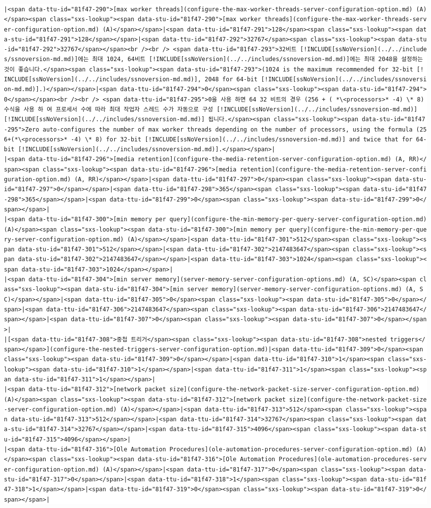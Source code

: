     |<span data-ttu-id="81f47-290">[max worker threads](configure-the-max-worker-threads-server-configuration-option.md) (A)</span><span class="sxs-lookup"><span data-stu-id="81f47-290">[max worker threads](configure-the-max-worker-threads-server-configuration-option.md) (A)</span></span>|<span data-ttu-id="81f47-291">128</span><span class="sxs-lookup"><span data-stu-id="81f47-291">128</span></span>|<span data-ttu-id="81f47-292">32767</span><span class="sxs-lookup"><span data-stu-id="81f47-292">32767</span></span><br /><br /> <span data-ttu-id="81f47-293">32비트 [!INCLUDE[ssNoVersion](../../includes/ssnoversion-md.md)]에는 최대 1024, 64비트 [!INCLUDE[ssNoVersion](../../includes/ssnoversion-md.md)]에는 최대 2048을 설정하는 것이 좋습니다.</span><span class="sxs-lookup"><span data-stu-id="81f47-293">(1024 is the maximum recommended for 32-bit [!INCLUDE[ssNoVersion](../../includes/ssnoversion-md.md)], 2048 for 64-bit [!INCLUDE[ssNoVersion](../../includes/ssnoversion-md.md)].)</span></span>|<span data-ttu-id="81f47-294">0</span><span class="sxs-lookup"><span data-stu-id="81f47-294">0</span></span><br /><br /> <span data-ttu-id="81f47-295">0을 사용 하면 64 32 비트의 경우 (256 + ( *\<processors>* -4) \* 8) 수식을 사용 하 여 프로세서 수에 따라 최대 작업자 스레드 수가 자동으로 구성 [!INCLUDE[ssNoVersion](../../includes/ssnoversion-md.md)] [!INCLUDE[ssNoVersion](../../includes/ssnoversion-md.md)] 됩니다.</span><span class="sxs-lookup"><span data-stu-id="81f47-295">Zero auto-configures the number of max worker threads depending on the number of processors, using the formula (256+(*\<processors>* -4) \* 8) for 32-bit [!INCLUDE[ssNoVersion](../../includes/ssnoversion-md.md)] and twice that for 64-bit [!INCLUDE[ssNoVersion](../../includes/ssnoversion-md.md)].</span></span>|  
    |<span data-ttu-id="81f47-296">[media retention](configure-the-media-retention-server-configuration-option.md) (A, RR)</span><span class="sxs-lookup"><span data-stu-id="81f47-296">[media retention](configure-the-media-retention-server-configuration-option.md) (A, RR)</span></span>|<span data-ttu-id="81f47-297">0</span><span class="sxs-lookup"><span data-stu-id="81f47-297">0</span></span>|<span data-ttu-id="81f47-298">365</span><span class="sxs-lookup"><span data-stu-id="81f47-298">365</span></span>|<span data-ttu-id="81f47-299">0</span><span class="sxs-lookup"><span data-stu-id="81f47-299">0</span></span>|  
    |<span data-ttu-id="81f47-300">[min memory per query](configure-the-min-memory-per-query-server-configuration-option.md) (A)</span><span class="sxs-lookup"><span data-stu-id="81f47-300">[min memory per query](configure-the-min-memory-per-query-server-configuration-option.md) (A)</span></span>|<span data-ttu-id="81f47-301">512</span><span class="sxs-lookup"><span data-stu-id="81f47-301">512</span></span>|<span data-ttu-id="81f47-302">2147483647</span><span class="sxs-lookup"><span data-stu-id="81f47-302">2147483647</span></span>|<span data-ttu-id="81f47-303">1024</span><span class="sxs-lookup"><span data-stu-id="81f47-303">1024</span></span>|  
    |<span data-ttu-id="81f47-304">[min server memory](server-memory-server-configuration-options.md) (A, SC)</span><span class="sxs-lookup"><span data-stu-id="81f47-304">[min server memory](server-memory-server-configuration-options.md) (A, SC)</span></span>|<span data-ttu-id="81f47-305">0</span><span class="sxs-lookup"><span data-stu-id="81f47-305">0</span></span>|<span data-ttu-id="81f47-306">2147483647</span><span class="sxs-lookup"><span data-stu-id="81f47-306">2147483647</span></span>|<span data-ttu-id="81f47-307">0</span><span class="sxs-lookup"><span data-stu-id="81f47-307">0</span></span>|  
    |[<span data-ttu-id="81f47-308">중첩 트리거</span><span class="sxs-lookup"><span data-stu-id="81f47-308">nested triggers</span></span>](configure-the-nested-triggers-server-configuration-option.md)|<span data-ttu-id="81f47-309">0</span><span class="sxs-lookup"><span data-stu-id="81f47-309">0</span></span>|<span data-ttu-id="81f47-310">1</span><span class="sxs-lookup"><span data-stu-id="81f47-310">1</span></span>|<span data-ttu-id="81f47-311">1</span><span class="sxs-lookup"><span data-stu-id="81f47-311">1</span></span>|  
    |<span data-ttu-id="81f47-312">[network packet size](configure-the-network-packet-size-server-configuration-option.md) (A)</span><span class="sxs-lookup"><span data-stu-id="81f47-312">[network packet size](configure-the-network-packet-size-server-configuration-option.md) (A)</span></span>|<span data-ttu-id="81f47-313">512</span><span class="sxs-lookup"><span data-stu-id="81f47-313">512</span></span>|<span data-ttu-id="81f47-314">32767</span><span class="sxs-lookup"><span data-stu-id="81f47-314">32767</span></span>|<span data-ttu-id="81f47-315">4096</span><span class="sxs-lookup"><span data-stu-id="81f47-315">4096</span></span>|  
    |<span data-ttu-id="81f47-316">[Ole Automation Procedures](ole-automation-procedures-server-configuration-option.md) (A)</span><span class="sxs-lookup"><span data-stu-id="81f47-316">[Ole Automation Procedures](ole-automation-procedures-server-configuration-option.md) (A)</span></span>|<span data-ttu-id="81f47-317">0</span><span class="sxs-lookup"><span data-stu-id="81f47-317">0</span></span>|<span data-ttu-id="81f47-318">1</span><span class="sxs-lookup"><span data-stu-id="81f47-318">1</span></span>|<span data-ttu-id="81f47-319">0</span><span class="sxs-lookup"><span data-stu-id="81f47-319">0</span></span>|  